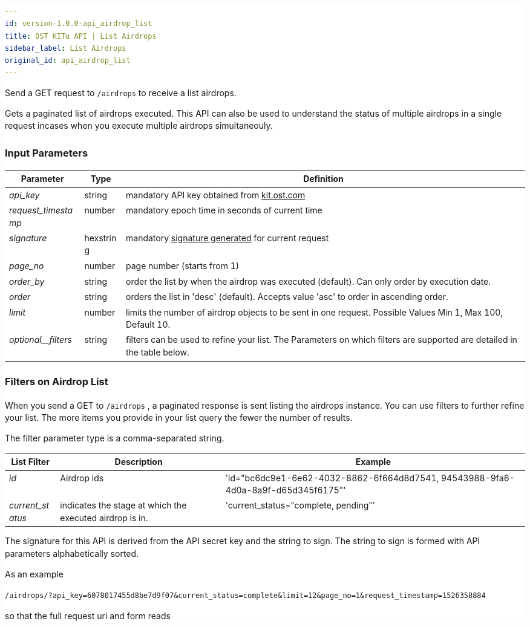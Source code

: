 ```yaml
---
id: version-1.0.0-api_airdrop_list
title: OST KIT⍺ API | List Airdrops
sidebar_label: List Airdrops
original_id: api_airdrop_list
---
```



Send a GET request to `/airdrops` to receive a list airdrops.

Gets a paginated list of airdrops executed. This API can also be used to understand the status of multiple airdrops in a single request incases when you execute multiple airdrops simultaneouly.

### Input Parameters
| Parameter | Type    | Definition                                    |
|-----------|---------|------------------------------------------|
| _api_key_           | string    | mandatory API key obtained from [kit.ost.com](https://kit.ost.com) |
| _request_timestamp_ | number    | mandatory epoch time in seconds of current time |
| _signature_         | hexstring | mandatory [<u>signature generated</u>](/docs/api_authentication.html) for current request |
|_page_no_            | number    | page number (starts from 1)|
| _order_by_          | string    | order the list by when the airdrop was executed (default). Can only order by execution date. |
| _order_             | string    | orders the list in 'desc' (default). Accepts value 'asc' to order in ascending order. |
| _limit_             | number    | limits the number of airdrop objects to be sent in one request. Possible Values Min 1, Max 100, Default 10.     
| _optional__filters_  | string    | filters can be used to refine your list. The Parameters on which filters are supported are detailed in the table below.|

### Filters on Airdrop List
When you send a GET to `/airdrops` , a paginated response is sent listing the airdrops instance. You can use filters to further refine your list. The more items you provide in your list query the fewer the number of results. 

The filter parameter type is a comma-separated string.

|List Filter | Description                                | Example                             |
|------------|--------------------------------------------|-------------------------------------|
| _id_          | Airdrop ids                                 | 'id="bc6dc9e1-6e62-4032-8862-6f664d8d7541, 94543988-9fa6-4d0a-8a9f-d65d345f6175"'                     |
| _current_status_       | indicates the stage at which the executed airdrop is in.   | 'current_status="complete, pending"'|

The signature for this API is derived from the API secret key and the string to sign. The string to sign is formed with API parameters alphabetically sorted.

As an example

`/airdrops/?api_key=6078017455d8be7d9f07&current_status=complete&limit=12&page_no=1&request_timestamp=1526358884`

so that the full request uri and form reads
